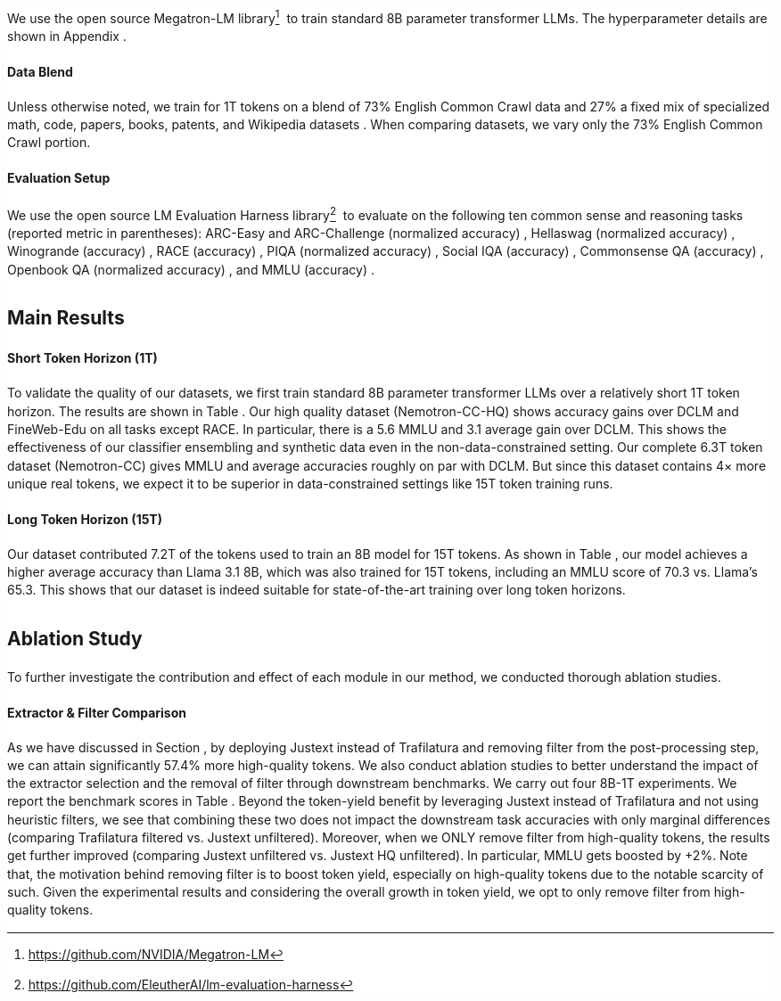 We use the open source Megatron-LM library[^14]  to train standard 8B parameter transformer LLMs. The hyperparameter details are shown in Appendix .

#### Data Blend

Unless otherwise noted, we train for 1T tokens on a blend of $73\%$ English Common Crawl data and $27\%$ a fixed mix of specialized math, code, papers, books, patents, and Wikipedia datasets . When comparing datasets, we vary only the $73\%$ English Common Crawl portion.

#### Evaluation Setup

We use the open source LM Evaluation Harness library[^15]  to evaluate on the following ten common sense and reasoning tasks (reported metric in parentheses): ARC-Easy and ARC-Challenge (normalized accuracy) , Hellaswag (normalized accuracy) , Winogrande (accuracy) , RACE (accuracy) , PIQA (normalized accuracy) , Social IQA (accuracy) , Commonsense QA (accuracy) , Openbook QA (normalized accuracy) , and MMLU (accuracy) .

## Main Results

#### Short Token Horizon (1T)

To validate the quality of our datasets, we first train standard 8B parameter transformer LLMs over a relatively short 1T token horizon. The results are shown in Table . Our high quality dataset (Nemotron-CC-HQ) shows accuracy gains over <span class="smallcaps">DCLM</span> and FineWeb-Edu on all tasks except RACE. In particular, there is a 5.6 MMLU and 3.1 average gain over <span class="smallcaps">DCLM</span>. This shows the effectiveness of our classifier ensembling and synthetic data even in the non-data-constrained setting. Our complete 6.3T token dataset (Nemotron-CC) gives MMLU and average accuracies roughly on par with <span class="smallcaps">DCLM</span>. But since this dataset contains 4$\times$ more unique real tokens, we expect it to be superior in data-constrained settings like 15T token training runs.

#### Long Token Horizon (15T)

Our dataset contributed 7.2T of the tokens used to train an 8B model for 15T tokens. As shown in Table , our model achieves a higher average accuracy than Llama 3.1 8B, which was also trained for 15T tokens, including an MMLU score of 70.3 vs. Llama’s 65.3. This shows that our dataset is indeed suitable for state-of-the-art training over long token horizons.

## Ablation Study

To further investigate the contribution and effect of each module in our method, we conducted thorough ablation studies.

#### Extractor & Filter Comparison

As we have discussed in Section , by deploying Justext instead of Trafilatura and removing filter from the post-processing step, we can attain significantly 57.4% more high-quality tokens. We also conduct ablation studies to better understand the impact of the extractor selection and the removal of filter through downstream benchmarks. We carry out four 8B-1T experiments. We report the benchmark scores in Table . Beyond the token-yield benefit by leveraging Justext instead of Trafilatura and not using heuristic filters, we see that combining these two does not impact the downstream task accuracies with only marginal differences (comparing Trafilatura filtered vs. Justext unfiltered). Moreover, when we ONLY remove filter from high-quality tokens, the results get further improved (comparing Justext unfiltered vs. Justext HQ unfiltered). In particular, MMLU gets boosted by +2%. Note that, the motivation behind removing filter is to boost token yield, especially on high-quality tokens due to the notable scarcity of such. Given the experimental results and considering the overall growth in token yield, we opt to only remove filter from high-quality tokens.


[^1]: <https://commoncrawl.org/>
[^2]: <https://data.commoncrawl.org/contrib/Nemotron/Nemotron-CC/index.html>
[^3]: <https://github.com/NVIDIA/NeMo-Curator>
[^4]: <https://pypi.org/project/pycld2/>
[^5]: <https://fasttext.cc/docs/en/language-identification.html>
[^6]: <https://github.com/NVIDIA/NeMo-Curator>
[^7]: <https://github.com/google-research/deduplicate-text-datasets>
[^8]: We use the same 460K document samples as in the FineWeb-Edu-Annotation dataset.
[^9]: <https://mistral.ai/news/mixtral-8x22b/>
[^10]: The token limit is set to 512 for <span class="roman">Wikiepdia</span>, 2,000 for <span class="roman">Distill</span>, 1,400 for <span class="roman">Extract Knowledge</span> and 1,000 for <span class="roman">Diverse QA Pairs</span> and <span class="roman">Knowledge List</span>, including tokens from the prompt and chat format.
[^11]: <https://mistral.ai/news/mistral-nemo>
[^12]: <https://github.com/NVIDIA/TensorRT-LLM>
[^13]: <https://github.com/NVIDIA/NeMo-Skills>
[^14]: <https://github.com/NVIDIA/Megatron-LM>
[^15]: <https://github.com/EleutherAI/lm-evaluation-harness>
[^16]: Detailed URL domain comparison can be found in Appendix 
[^17]: Note that we did not employ FineWeb-Edu classifier in our ensemble for license issue, since it is trained with annotations from Llama3.
[^18]: <https://github.com/NVIDIA/Megatron-LM>